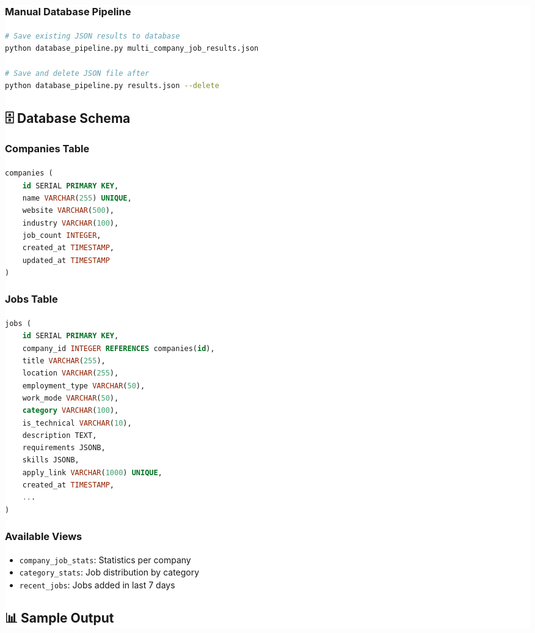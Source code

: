 ### Manual Database Pipeline
```bash
# Save existing JSON results to database
python database_pipeline.py multi_company_job_results.json

# Save and delete JSON file after
python database_pipeline.py results.json --delete
```

## 🗄️ Database Schema

### Companies Table
```sql
companies (
    id SERIAL PRIMARY KEY,
    name VARCHAR(255) UNIQUE,
    website VARCHAR(500),
    industry VARCHAR(100),
    job_count INTEGER,
    created_at TIMESTAMP,
    updated_at TIMESTAMP
)
```

### Jobs Table
```sql
jobs (
    id SERIAL PRIMARY KEY,
    company_id INTEGER REFERENCES companies(id),
    title VARCHAR(255),
    location VARCHAR(255),
    employment_type VARCHAR(50),
    work_mode VARCHAR(50),
    category VARCHAR(100),
    is_technical VARCHAR(10),
    description TEXT,
    requirements JSONB,
    skills JSONB,
    apply_link VARCHAR(1000) UNIQUE,
    created_at TIMESTAMP,
    ...
)
```

### Available Views
- `company_job_stats`: Statistics per company
- `category_stats`: Job distribution by category
- `recent_jobs`: Jobs added in last 7 days

## 📊 Sample Output
